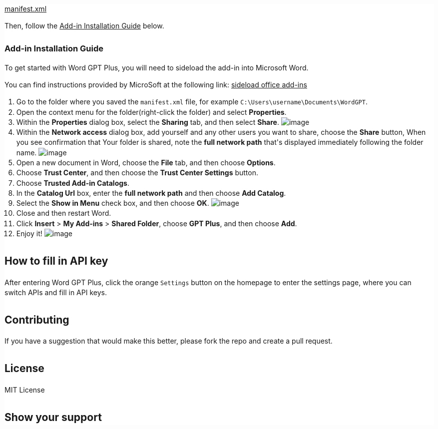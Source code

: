 [manifest.xml](https://github.com/Kuingsmile/word-GPT-Plus/blob/master/release/self-hosted/manifest.xml)

Then, follow the [Add-in Installation Guide](#adding-the-add-in-to-word) below.

### Add-in Installation Guide

To get started with Word GPT Plus, you will need to sideload the add-in into Microsoft Word.

You can find instructions provided by MicroSoft at the following link: [sideload office add-ins](https://learn.microsoft.com/en-us/office/dev/add-ins/testing/create-a-network-shared-folder-catalog-for-task-pane-and-content-add-ins)

1. Go to the folder where you saved the `manifest.xml` file, for example `C:\Users\username\Documents\WordGPT`.
2. Open the context menu for the folder(right-click the folder) and select **Properties**.
3. Within the **Properties** dialog box, select the **Sharing** tab, and then select **Share**.
![image](https://learn.microsoft.com/en-us/office/dev/add-ins/images/sideload-windows-properties-dialog.png)
4. Within the **Network access** dialog box, add yourself and any other users you want to share, choose the **Share** button, When you see confirmation that Your folder is shared, note the **full network path** that's displayed immediately following the folder name.
![image](https://learn.microsoft.com/en-us/office/dev/add-ins/images/sideload-windows-network-access-dialog.png)
5. Open a new document in Word, choose the **File** tab, and then choose **Options**.
6. Choose **Trust Center**, and then choose the **Trust Center Settings** button.
7. Choose **Trusted Add-in Catalogs**.
8. In the **Catalog Url** box, enter the **full network path** and then choose **Add Catalog**.
9. Select the **Show in Menu** check box, and then choose **OK**.
![image](https://learn.microsoft.com/en-us/office/dev/add-ins/images/sideload-windows-trust-center-dialog.png)
10. Close and then restart Word.
11. Click **Insert** > **My Add-ins** > **Shared Folder**, choose **GPT Plus**, and then choose **Add**.
12. Enjoy it!
![image](https://user-images.githubusercontent.com/96409857/234744280-9d9f13cf-536b-4fb5-adfa-cbec262d56a2.png)

## How to fill in API key

After entering Word GPT Plus, click the orange `Settings` button on the homepage to enter the settings page, where you can switch APIs and fill in API keys.

## Contributing

If you have a suggestion that would make this better, please fork the repo and create a pull request.

## License

MIT License

## Show your support
